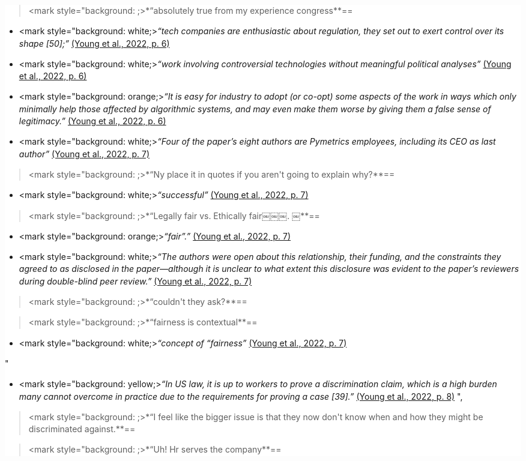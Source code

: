 > <mark style="background: ;>*“absolutely true from my experience congress**== [ ](zotero://open-pdf/library/items/R9ZNC3V2?page=undefined&annotation=)  

- <mark style="background: white;>*“tech companies are enthusiastic about regulation, they set out to exert control over its shape [50];”*</mark> [(Young et al., 2022, p. 6)](zotero://open-pdf/library/items/C2JX8JRD?page=6&annotation=4282W2I9) 

- <mark style="background: white;>*“work involving controversial technologies without meaningful political analyses”*</mark> [(Young et al., 2022, p. 6)](zotero://open-pdf/library/items/C2JX8JRD?page=6&annotation=8PMA9EY8) 

- <mark style="background: orange;>*“It is easy for industry to adopt (or co-opt) some aspects of the work in ways which only minimally help those affected by algorithmic systems, and may even make them worse by giving them a false sense of legitimacy.”*</mark> [(Young et al., 2022, p. 6)](zotero://open-pdf/library/items/C2JX8JRD?page=6&annotation=JGW95RJM) 

- <mark style="background: white;>*“Four of the paper’s eight authors are Pymetrics employees, including its CEO as last author”*</mark> [(Young et al., 2022, p. 7)](zotero://open-pdf/library/items/C2JX8JRD?page=7&annotation=IB7EWMAM) 

> <mark style="background: ;>*“Ny place it in quotes if you aren't going to explain why?**== [ ](zotero://open-pdf/library/items/R9ZNC3V2?page=undefined&annotation=)  

- <mark style="background: white;>*“successful”*</mark> [(Young et al., 2022, p. 7)](zotero://open-pdf/library/items/C2JX8JRD?page=7&annotation=B6GCB34R) 

> <mark style="background: ;>*“Legally fair vs. Ethically fair￼￼￼. ￼**== [ ](zotero://open-pdf/library/items/R9ZNC3V2?page=undefined&annotation=)  

- <mark style="background: orange;>*“fair”.”*</mark> [(Young et al., 2022, p. 7)](zotero://open-pdf/library/items/C2JX8JRD?page=7&annotation=KQBWII5R) 

- <mark style="background: white;>*“The authors were open about this relationship, their funding, and the constraints they agreed to as disclosed in the paper—although it is unclear to what extent this disclosure was evident to the paper’s reviewers during double-blind peer review.”*</mark> [(Young et al., 2022, p. 7)](zotero://open-pdf/library/items/C2JX8JRD?page=7&annotation=5JXXNBHA) 

> <mark style="background: ;>*“couldn't they ask?**== [ ](zotero://open-pdf/library/items/R9ZNC3V2?page=undefined&annotation=)  

> <mark style="background: ;>*“fairness is contextual**== [ ](zotero://open-pdf/library/items/R9ZNC3V2?page=undefined&annotation=)  

- <mark style="background: white;>*“concept of “fairness”*</mark> [(Young et al., 2022, p. 7)](zotero://open-pdf/library/items/C2JX8JRD?page=7&annotation=L6QLWMSF) 

"<span style="display: inline-block; font-size: 10.5pt; margin-left:0px; margin-right: 0px; margin-top: 5px; margin-bottom: 5px;color: rgba(212,201,123,.7);">
- <mark style="background: yellow;>*“In US law, it is up to workers to prove a discrimination claim, which is a high burden many cannot overcome in practice due to the requirements for proving a case [39].”*</mark> [(Young et al., 2022, p. 8)](zotero://open-pdf/library/items/C2JX8JRD?page=8&annotation=5TZ6UFS6) ",

> <mark style="background: ;>*“I feel like the bigger issue is that they now don't know when and how they might be discriminated against.**== [ ](zotero://open-pdf/library/items/R9ZNC3V2?page=undefined&annotation=)  

> <mark style="background: ;>*“Uh! Hr serves the company**== [ ](zotero://open-pdf/library/items/R9ZNC3V2?page=undefined&annotation=)  
